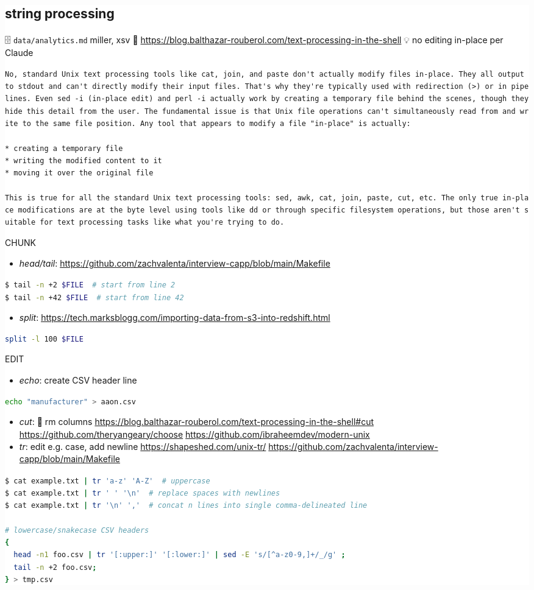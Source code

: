 ## string processing

🗄️ `data/analytics.md` miller, xsv
🔗 https://blog.balthazar-rouberol.com/text-processing-in-the-shell
💡 no editing in-place per Claude
```txt
No, standard Unix text processing tools like cat, join, and paste don't actually modify files in-place. They all output to stdout and can't directly modify their input files. That's why they're typically used with redirection (>) or in pipelines. Even sed -i (in-place edit) and perl -i actually work by creating a temporary file behind the scenes, though they hide this detail from the user. The fundamental issue is that Unix file operations can't simultaneously read from and write to the same file position. Any tool that appears to modify a file "in-place" is actually:

* creating a temporary file
* writing the modified content to it
* moving it over the original file

This is true for all the standard Unix text processing tools: sed, awk, cat, join, paste, cut, etc. The only true in-place modifications are at the byte level using tools like dd or through specific filesystem operations, but those aren't suitable for text processing tasks like what you're trying to do.
```

CHUNK
* _head/tail_: https://github.com/zachvalenta/interview-capp/blob/main/Makefile
```sh
$ tail -n +2 $FILE  # start from line 2
$ tail -n +42 $FILE  # start from line 42
```
* _split_: https://tech.marksblogg.com/importing-data-from-s3-into-redshift.html
```sh
split -l 100 $FILE
```

EDIT
* _echo_: create CSV header line
```sh
echo "manufacturer" > aaon.csv
```
* _cut_: 📍 rm columns https://blog.balthazar-rouberol.com/text-processing-in-the-shell#cut https://github.com/theryangeary/choose https://github.com/ibraheemdev/modern-unix
* _tr_: edit e.g. case, add newline https://shapeshed.com/unix-tr/ https://github.com/zachvalenta/interview-capp/blob/main/Makefile
```sh
$ cat example.txt | tr 'a-z' 'A-Z'  # uppercase
$ cat example.txt | tr ' ' '\n'  # replace spaces with newlines
$ cat example.txt | tr '\n' ','  # concat n lines into single comma-delineated line

# lowercase/snakecase CSV headers
{ 
  head -n1 foo.csv | tr '[:upper:]' '[:lower:]' | sed -E 's/[^a-z0-9,]+/_/g' ;
  tail -n +2 foo.csv;
} > tmp.csv
```

